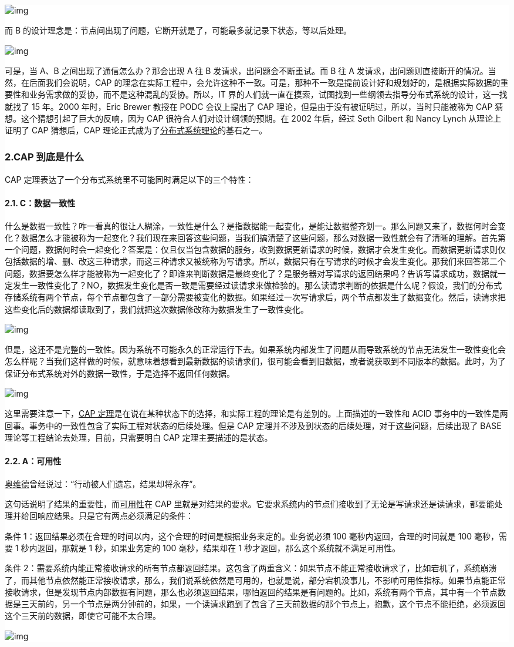 ![img](https://pic1.zhimg.com/80/v2-12e62fdae38510c6ab59238e17c8386d_720w.jpg?source=1940ef5c)

而 B 的设计理念是：节点间出现了问题，它断开就是了，可能最多就记录下状态，等以后处理。

![img](https://pic1.zhimg.com/80/v2-f630ce17fb07bcccb21e7d4cb7f9e6f1_720w.jpg?source=1940ef5c)

可是，当 A、B 之间出现了通信怎么办？那会出现 A 往 B 发请求，出问题会不断重试。而 B 往 A 发请求，出问题则直接断开的情况。当然，在后面我们会说明，CAP 的理念在实际工程中，会允许这种不一致。可是，那种不一致是提前设计好和规划好的，是根据实际数据的重要性和业务需求做的妥协，而不是这种混乱的妥协。所以，IT 界的人们就一直在摸索，试图找到一些纲领去指导分布式系统的设计，这一找就找了 15 年。2000 年时，Eric Brewer 教授在 PODC 会议上提出了 CAP 理论，但是由于没有被证明过，所以，当时只能被称为 CAP 猜想。这个猜想引起了巨大的反响，因为 CAP 很符合人们对设计纲领的预期。在 2002 年后，经过 Seth Gilbert 和 Nancy Lynch 从理论上证明了 CAP 猜想后，CAP 理论正式成为了[分布式系统理论](https://www.zhihu.com/search?q=分布式系统理论&search_source=Entity&hybrid_search_source=Entity&hybrid_search_extra={"sourceType"%3A"answer"%2C"sourceId"%3A1643846752})的基石之一。

### 2.CAP 到底是什么

CAP 定理表达了一个分布式系统里不可能同时满足以下的三个特性：

#### 2.1. C：数据一致性

什么是数据一致性？咋一看真的很让人糊涂，一致性是什么？是指数据能一起变化，是能让数据整齐划一。那么问题又来了，数据何时会变化？数据怎么才能被称为一起变化？我们现在来回答这些问题，当我们搞清楚了这些问题，那么对数据一致性就会有了清晰的理解。首先第一个问题，数据何时会一起变化？答案是：仅且仅当包含数据的服务，收到数据更新请求的时候，数据才会发生变化。而数据更新请求则仅包括数据的增、删、改这三种请求，而这三种请求又被统称为写请求。所以，数据只有在写请求的时候才会发生变化。那我们来回答第二个问题，数据要怎么样才能被称为一起变化了？即谁来判断数据是最终变化了？是服务器对写请求的返回结果吗？告诉写请求成功，数据就一定发生一致性变化了？NO，数据发生变化是否一致是需要经过读请求来做检验的。那么读请求判断的依据是什么呢？假设，我们的分布式存储系统有两个节点，每个节点都包含了一部分需要被变化的数据。如果经过一次写请求后，两个节点都发生了数据变化。然后，读请求把这些变化后的数据都读取到了，我们就把这次数据修改称为数据发生了一致性变化。

![img](https://pic2.zhimg.com/80/v2-34031bde4b30adfe7458997713ea08f8_720w.jpg?source=1940ef5c)

但是，这还不是完整的一致性。因为系统不可能永久的正常运行下去。如果系统内部发生了问题从而导致系统的节点无法发生一致性变化会怎么样呢？当我们这样做的时候，就意味着想看到最新数据的读请求们，很可能会看到旧数据，或者说获取到不同版本的数据。此时，为了保证分布式系统对外的数据一致性，于是选择不返回任何数据。

![img](https://pic2.zhimg.com/80/v2-0204ccbd9f2db25f214975123c6b43fc_720w.jpg?source=1940ef5c)

这里需要注意一下，[CAP 定理](https://www.zhihu.com/search?q=CAP+定理&search_source=Entity&hybrid_search_source=Entity&hybrid_search_extra={"sourceType"%3A"answer"%2C"sourceId"%3A1643846752})是在说在某种状态下的选择，和实际工程的理论是有差别的。上面描述的一致性和 ACID 事务中的一致性是两回事。事务中的一致性包含了实际工程对状态的后续处理。但是 CAP 定理并不涉及到状态的后续处理，对于这些问题，后续出现了 BASE 理论等工程结论去处理，目前，只需要明白 CAP 定理主要描述的是状态。

#### 2.2. A：可用性

[奥维德](https://www.zhihu.com/search?q=奥维德&search_source=Entity&hybrid_search_source=Entity&hybrid_search_extra={"sourceType"%3A"answer"%2C"sourceId"%3A1643846752})曾经说过：“行动被人们遗忘，结果却将永存”。

这句话说明了结果的重要性，而[可用性](https://www.zhihu.com/search?q=可用性&search_source=Entity&hybrid_search_source=Entity&hybrid_search_extra={"sourceType"%3A"answer"%2C"sourceId"%3A1643846752})在 CAP 里就是对结果的要求。它要求系统内的节点们接收到了无论是写请求还是读请求，都要能处理并给回响应结果。只是它有两点必须满足的条件：

条件 1：返回结果必须在合理的时间以内，这个合理的时间是根据业务来定的。业务说必须 100 毫秒内返回，合理的时间就是 100 毫秒，需要 1 秒内返回，那就是 1 秒，如果业务定的 100 毫秒，结果却在 1 秒才返回，那么这个系统就不满足可用性。

条件 2：需要系统内能正常接收请求的所有节点都返回结果。这包含了两重含义：如果节点不能正常接收请求了，比如宕机了，系统崩溃了，而其他节点依然能正常接收请求，那么，我们说系统依然是可用的，也就是说，部分宕机没事儿，不影响可用性指标。如果节点能正常接收请求，但是发现节点内部数据有问题，那么也必须返回结果，哪怕返回的结果是有问题的。比如，系统有两个节点，其中有一个节点数据是三天前的，另一个节点是两分钟前的，如果，一个读请求跑到了包含了三天前数据的那个节点上，抱歉，这个节点不能拒绝，必须返回这个三天前的数据，即使它可能不太合理。

![img](https://pic1.zhimg.com/80/v2-b0a5d7c2b86ea7e37a0db164c9f157ff_720w.jpg?source=1940ef5c)
